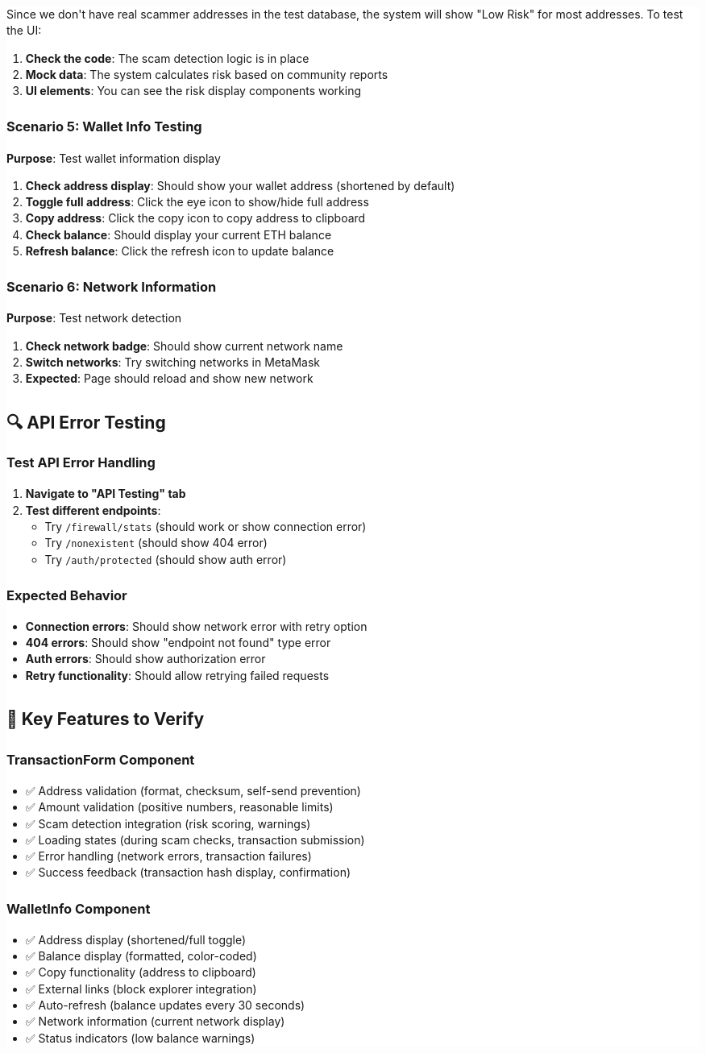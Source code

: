 Since we don't have real scammer addresses in the test database, the system will show "Low Risk" for most addresses. To test the UI:

1. **Check the code**: The scam detection logic is in place
2. **Mock data**: The system calculates risk based on community reports
3. **UI elements**: You can see the risk display components working

### **Scenario 5: Wallet Info Testing**
**Purpose**: Test wallet information display

1. **Check address display**: Should show your wallet address (shortened by default)
2. **Toggle full address**: Click the eye icon to show/hide full address
3. **Copy address**: Click the copy icon to copy address to clipboard
4. **Check balance**: Should display your current ETH balance
5. **Refresh balance**: Click the refresh icon to update balance

### **Scenario 6: Network Information**
**Purpose**: Test network detection

1. **Check network badge**: Should show current network name
2. **Switch networks**: Try switching networks in MetaMask
3. **Expected**: Page should reload and show new network

## 🔍 **API Error Testing**

### **Test API Error Handling**
1. **Navigate to "API Testing" tab**
2. **Test different endpoints**:
   - Try `/firewall/stats` (should work or show connection error)
   - Try `/nonexistent` (should show 404 error)
   - Try `/auth/protected` (should show auth error)

### **Expected Behavior**
- **Connection errors**: Should show network error with retry option
- **404 errors**: Should show "endpoint not found" type error
- **Auth errors**: Should show authorization error
- **Retry functionality**: Should allow retrying failed requests

## 🎯 **Key Features to Verify**

### **TransactionForm Component**
- ✅ Address validation (format, checksum, self-send prevention)
- ✅ Amount validation (positive numbers, reasonable limits)
- ✅ Scam detection integration (risk scoring, warnings)
- ✅ Loading states (during scam checks, transaction submission)
- ✅ Error handling (network errors, transaction failures)
- ✅ Success feedback (transaction hash display, confirmation)

### **WalletInfo Component**
- ✅ Address display (shortened/full toggle)
- ✅ Balance display (formatted, color-coded)
- ✅ Copy functionality (address to clipboard)
- ✅ External links (block explorer integration)
- ✅ Auto-refresh (balance updates every 30 seconds)
- ✅ Network information (current network display)
- ✅ Status indicators (low balance warnings)
